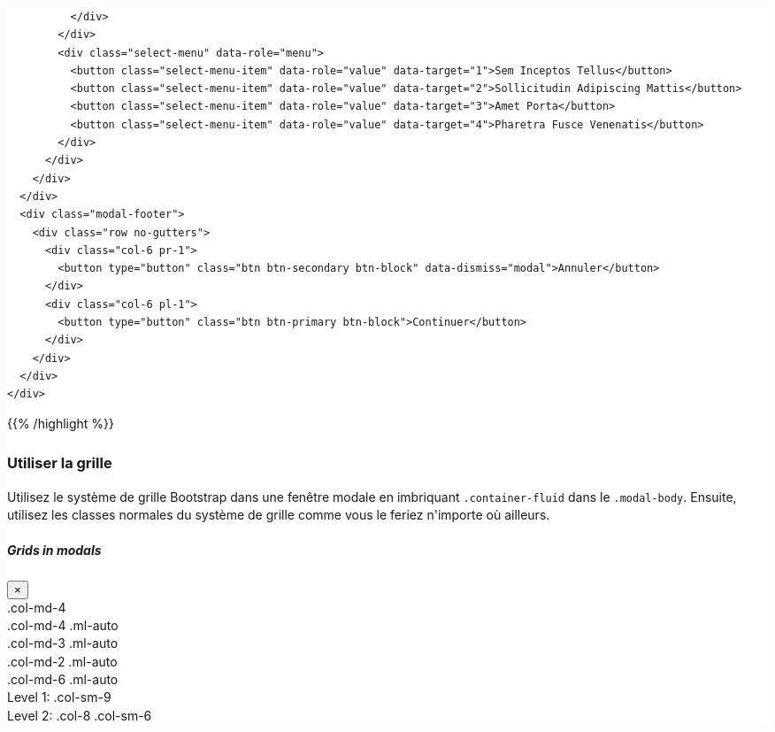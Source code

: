               </div>
            </div>
            <div class="select-menu" data-role="menu">
              <button class="select-menu-item" data-role="value" data-target="1">Sem Inceptos Tellus</button>
              <button class="select-menu-item" data-role="value" data-target="2">Sollicitudin Adipiscing Mattis</button>
              <button class="select-menu-item" data-role="value" data-target="3">Amet Porta</button>
              <button class="select-menu-item" data-role="value" data-target="4">Pharetra Fusce Venenatis</button>
            </div>
          </div>
        </div>
      </div>
      <div class="modal-footer">
        <div class="row no-gutters">
          <div class="col-6 pr-1">
            <button type="button" class="btn btn-secondary btn-block" data-dismiss="modal">Annuler</button>
          </div>
          <div class="col-6 pl-1">
            <button type="button" class="btn btn-primary btn-block">Continuer</button>
          </div>
        </div>
      </div>
    </div>
  </div>
</div>
{{% /highlight %}}

### Utiliser la grille

Utilisez le système de grille Bootstrap dans une fenêtre modale en imbriquant `.container-fluid` dans le `.modal-body`. Ensuite, utilisez les classes normales du système de grille comme vous le feriez n'importe où ailleurs.

<div id="gridSystemModal" class="modal fade" tabindex="-1" role="dialog" aria-labelledby="gridModalLabel" aria-hidden="true">
  <div class="modal-dialog" role="document">
    <div class="modal-content">
      <div class="modal-header">
        <h5 class="h1 modal-title" id="gridModalLabel">Grids in modals</h5>
        <button type="button" class="close" data-dismiss="modal" aria-label="Close"><span aria-hidden="true">&times;</span></button>
      </div>
      <div class="modal-body">
        <div class="container-fluid bd-example-row">
          <div class="row">
            <div class="col-md-4">.col-md-4</div>
            <div class="col-md-4 ml-auto">.col-md-4 .ml-auto</div>
          </div>
          <div class="row">
            <div class="col-md-3 ml-auto">.col-md-3 .ml-auto</div>
            <div class="col-md-2 ml-auto">.col-md-2 .ml-auto</div>
          </div>
          <div class="row">
            <div class="col-md-6 ml-auto">.col-md-6 .ml-auto</div>
          </div>
          <div class="row">
            <div class="col-sm-9">
              Level 1: .col-sm-9
              <div class="row">
                <div class="col-8 col-sm-6">
                  Level 2: .col-8 .col-sm-6
                </div>
                <div class="col-4 col-sm-6">
